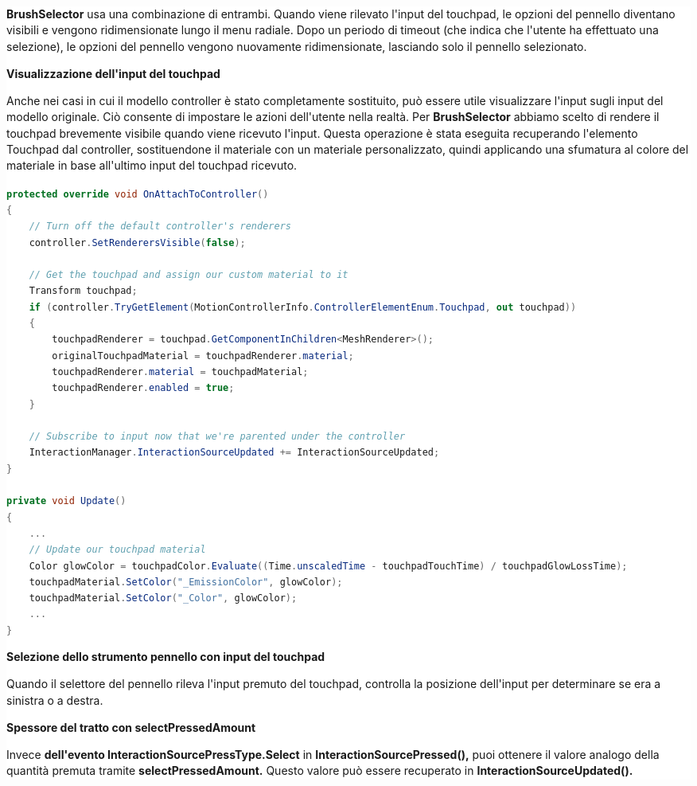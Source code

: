 **BrushSelector** usa una combinazione di entrambi. Quando viene rilevato l'input del touchpad, le opzioni del pennello diventano visibili e vengono ridimensionate lungo il menu radiale. Dopo un periodo di timeout (che indica che l'utente ha effettuato una selezione), le opzioni del pennello vengono nuovamente ridimensionate, lasciando solo il pennello selezionato.

**Visualizzazione dell'input del touchpad**

Anche nei casi in cui il modello controller è stato completamente sostituito, può essere utile visualizzare l'input sugli input del modello originale. Ciò consente di impostare le azioni dell'utente nella realtà. Per **BrushSelector** abbiamo scelto di rendere il touchpad brevemente visibile quando viene ricevuto l'input. Questa operazione è stata eseguita recuperando l'elemento Touchpad dal controller, sostituendone il materiale con un materiale personalizzato, quindi applicando una sfumatura al colore del materiale in base all'ultimo input del touchpad ricevuto.

```cs
protected override void OnAttachToController()
{
    // Turn off the default controller's renderers
    controller.SetRenderersVisible(false);

    // Get the touchpad and assign our custom material to it
    Transform touchpad;
    if (controller.TryGetElement(MotionControllerInfo.ControllerElementEnum.Touchpad, out touchpad))
    {
        touchpadRenderer = touchpad.GetComponentInChildren<MeshRenderer>();
        originalTouchpadMaterial = touchpadRenderer.material;
        touchpadRenderer.material = touchpadMaterial;
        touchpadRenderer.enabled = true;
    }

    // Subscribe to input now that we're parented under the controller
    InteractionManager.InteractionSourceUpdated += InteractionSourceUpdated;
}

private void Update()
{
    ...
    // Update our touchpad material
    Color glowColor = touchpadColor.Evaluate((Time.unscaledTime - touchpadTouchTime) / touchpadGlowLossTime);
    touchpadMaterial.SetColor("_EmissionColor", glowColor);
    touchpadMaterial.SetColor("_Color", glowColor);
    ...
}
```

**Selezione dello strumento pennello con input del touchpad**

Quando il selettore del pennello rileva l'input premuto del touchpad, controlla la posizione dell'input per determinare se era a sinistra o a destra.

**Spessore del tratto con selectPressedAmount**

Invece **dell'evento InteractionSourcePressType.Select** in **InteractionSourcePressed(),** puoi ottenere il valore analogo della quantità premuta tramite **selectPressedAmount.** Questo valore può essere recuperato in **InteractionSourceUpdated().**
